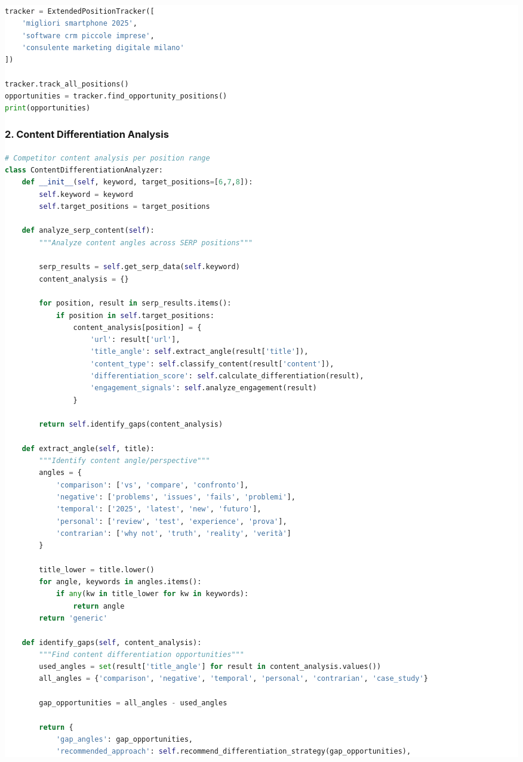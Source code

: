 ```python
tracker = ExtendedPositionTracker([
    'migliori smartphone 2025',
    'software crm piccole imprese', 
    'consulente marketing digitale milano'
])

tracker.track_all_positions()
opportunities = tracker.find_opportunity_positions()
print(opportunities)
```

### 2. Content Differentiation Analysis
```python
# Competitor content analysis per position range  
class ContentDifferentiationAnalyzer:
    def __init__(self, keyword, target_positions=[6,7,8]):
        self.keyword = keyword
        self.target_positions = target_positions
    
    def analyze_serp_content(self):
        """Analyze content angles across SERP positions"""
        
        serp_results = self.get_serp_data(self.keyword)
        content_analysis = {}
        
        for position, result in serp_results.items():
            if position in self.target_positions:
                content_analysis[position] = {
                    'url': result['url'],
                    'title_angle': self.extract_angle(result['title']),
                    'content_type': self.classify_content(result['content']),
                    'differentiation_score': self.calculate_differentiation(result),
                    'engagement_signals': self.analyze_engagement(result)
                }
        
        return self.identify_gaps(content_analysis)
    
    def extract_angle(self, title):
        """Identify content angle/perspective"""
        angles = {
            'comparison': ['vs', 'compare', 'confronto'],
            'negative': ['problems', 'issues', 'fails', 'problemi'],
            'temporal': ['2025', 'latest', 'new', 'futuro'],
            'personal': ['review', 'test', 'experience', 'prova'],
            'contrarian': ['why not', 'truth', 'reality', 'verità']
        }
        
        title_lower = title.lower()
        for angle, keywords in angles.items():
            if any(kw in title_lower for kw in keywords):
                return angle
        return 'generic'
    
    def identify_gaps(self, content_analysis):
        """Find content differentiation opportunities"""
        used_angles = set(result['title_angle'] for result in content_analysis.values())
        all_angles = {'comparison', 'negative', 'temporal', 'personal', 'contrarian', 'case_study'}
        
        gap_opportunities = all_angles - used_angles
        
        return {
            'gap_angles': gap_opportunities,
            'recommended_approach': self.recommend_differentiation_strategy(gap_opportunities),
```